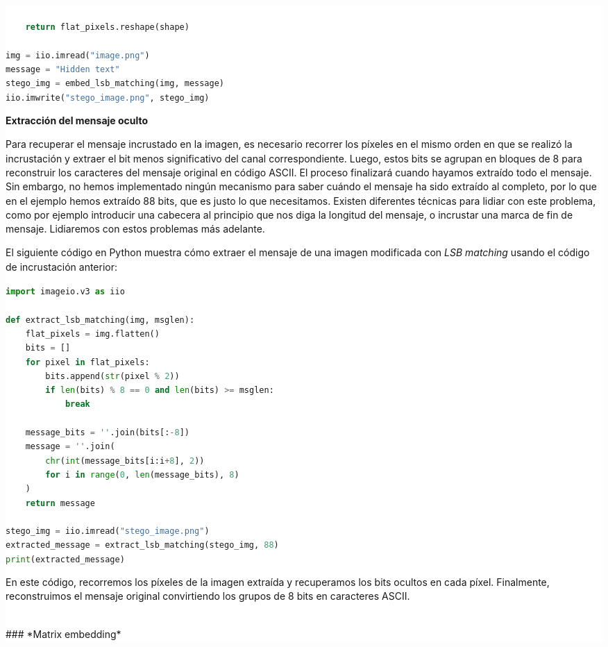 ```python

    return flat_pixels.reshape(shape)

img = iio.imread("image.png")
message = "Hidden text"
stego_img = embed_lsb_matching(img, message)
iio.imwrite("stego_image.png", stego_img)
```

**Extracción del mensaje oculto**

Para recuperar el mensaje incrustado en la imagen, es necesario recorrer los píxeles en el mismo orden en que se realizó la incrustación y extraer el bit menos significativo del canal correspondiente. Luego, estos bits se agrupan en bloques de 8 para reconstruir los caracteres del mensaje original en código ASCII. El proceso finalizará cuando hayamos extraído todo el mensaje. Sin embargo, no hemos implementado ningún mecanismo para saber cuándo el mensaje ha sido extraído al completo, por lo que en el ejemplo hemos extraído $88$ bits, que es justo lo que necesitamos. Existen diferentes técnicas para lidiar con este problema, como por ejemplo introducir una cabecera al principio que nos diga la longitud del mensaje, o incrustar una marca de fin de mensaje. Lidiaremos con estos problemas más adelante.

El siguiente código en Python muestra cómo extraer el mensaje de una imagen modificada con *LSB matching* usando el código de incrustación anterior:

```python
import imageio.v3 as iio

def extract_lsb_matching(img, msglen):
    flat_pixels = img.flatten()
    bits = []
    for pixel in flat_pixels:
        bits.append(str(pixel % 2))
        if len(bits) % 8 == 0 and len(bits) >= msglen:
            break

    message_bits = ''.join(bits[:-8])
    message = ''.join(
        chr(int(message_bits[i:i+8], 2)) 
        for i in range(0, len(message_bits), 8)
    )
    return message

stego_img = iio.imread("stego_image.png")
extracted_message = extract_lsb_matching(stego_img, 88)
print(extracted_message)
```

En este código, recorremos los píxeles de la imagen extraída y recuperamos los bits ocultos en cada píxel. Finalmente, reconstruimos el mensaje original convirtiendo los grupos de 8 bits en caracteres ASCII.

<br>
### *Matrix embedding*
